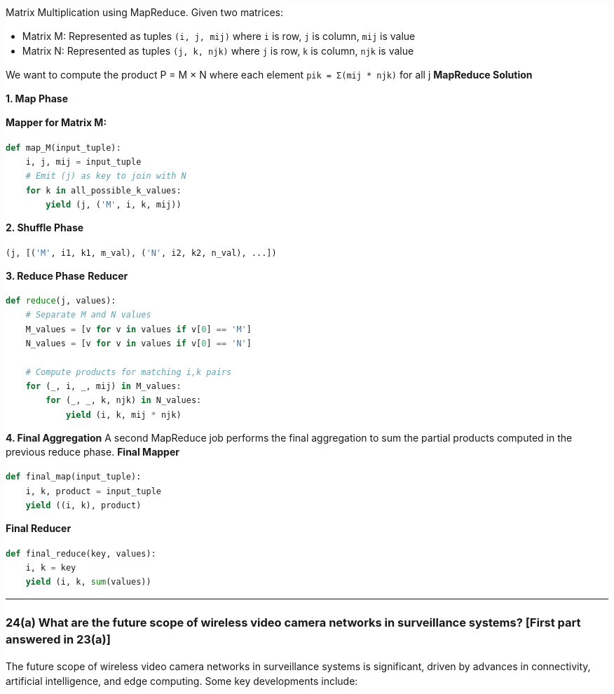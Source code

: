 Matrix Multiplication using MapReduce.
Given two matrices:
- Matrix M: Represented as tuples `(i, j, mij)` where `i` is row, `j` is column, `mij` is value
- Matrix N: Represented as tuples `(j, k, njk)` where `j` is row, `k` is column, `njk` is value

We want to compute the product P = M × N where each element `pik = Σ(mij * njk)` for all j
**MapReduce Solution**

**1. Map Phase**

**Mapper for Matrix M:**
```python
def map_M(input_tuple):
    i, j, mij = input_tuple
    # Emit (j) as key to join with N
    for k in all_possible_k_values:
        yield (j, ('M', i, k, mij))
```
**2. Shuffle Phase** 
```python
(j, [('M', i1, k1, m_val), ('N', i2, k2, n_val), ...])
```
**3. Reduce Phase**
**Reducer**
```python
def reduce(j, values):
    # Separate M and N values
    M_values = [v for v in values if v[0] == 'M']
    N_values = [v for v in values if v[0] == 'N']
    
    # Compute products for matching i,k pairs
    for (_, i, _, mij) in M_values:
        for (_, _, k, njk) in N_values:
            yield (i, k, mij * njk)
```
**4. Final Aggregation**
A second MapReduce job performs the final aggregation to sum the partial products computed in the previous reduce phase.
**Final Mapper**
```python
def final_map(input_tuple):
    i, k, product = input_tuple
    yield ((i, k), product)
```
**Final Reducer**
```python
def final_reduce(key, values):
    i, k = key
    yield (i, k, sum(values))
```

---
### 24(a) What are the future scope of wireless video camera networks in surveillance systems? [First part answered in 23(a)]
The future scope of wireless video camera networks in surveillance systems is significant, driven by advances in connectivity, artificial intelligence, and edge computing. Some key developments include:

